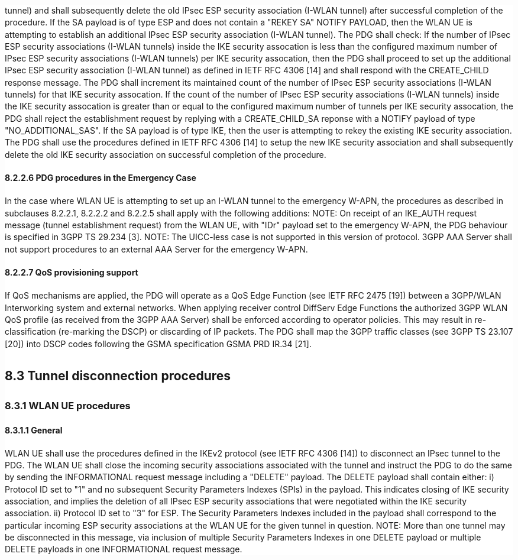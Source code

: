 tunnel) and shall subsequently delete the old IPsec ESP security association
(I-WLAN tunnel) after successful completion of the procedure.
If the SA payload is of type ESP and does not contain a \"REKEY SA\" NOTIFY
PAYLOAD, then the WLAN UE is attempting to establish an additional IPsec ESP
security association (I-WLAN tunnel). The PDG shall check:
If the number of IPsec ESP security associations (I-WLAN tunnels) inside the
IKE security assocation is less than the configured maximum number of IPsec
ESP security associations (I-WLAN tunnels) per IKE security assocation, then
the PDG shall proceed to set up the additional IPsec ESP security association
(I-WLAN tunnel) as defined in IETF RFC 4306 [14] and shall respond with the
CREATE_CHILD response message. The PDG shall increment its maintained count of
the number of IPsec ESP security associations (I-WLAN tunnels) for that IKE
security assocation.
If the count of the number of IPsec ESP security associations (I-WLAN tunnels)
inside the IKE security assocation is greater than or equal to the configured
maximum number of tunnels per IKE security assocation, the PDG shall reject
the establishment request by replying with a CREATE_CHILD_SA reponse with a
NOTIFY payload of type \"NO_ADDITIONAL_SAS\".
If the SA payload is of type IKE, then the user is attempting to rekey the
existing IKE security association. The PDG shall use the procedures defined in
IETF RFC 4306 [14] to setup the new IKE security association and shall
subsequently delete the old IKE security association on successful completion
of the procedure.
#### 8.2.2.6 PDG procedures in the Emergency Case
In the case where WLAN UE is attempting to set up an I-WLAN tunnel to the
emergency W-APN, the procedures as described in subclauses 8.2.2.1, 8.2.2.2
and 8.2.2.5 shall apply with the following additions:
NOTE: On receipt of an IKE_AUTH request message (tunnel establishment request)
from the WLAN UE, with \"IDr\" payload set to the emergency W-APN, the PDG
behaviour is specified in 3GPP TS 29.234 [3].
NOTE: The UICC-less case is not supported in this version of protocol.
3GPP AAA Server shall not support procedures to an external AAA Server for the
emergency W-APN.
#### 8.2.2.7 QoS provisioning support
If QoS mechanisms are applied, the PDG will operate as a QoS Edge Function
(see IETF RFC 2475 [19]) between a 3GPP/WLAN Interworking system and external
networks. When applying receiver control DiffServ Edge Functions the
authorized 3GPP WLAN QoS profile (as received from the 3GPP AAA Server) shall
be enforced according to operator policies. This may result in re-
classification (re-marking the DSCP) or discarding of IP packets.
The PDG shall map the 3GPP traffic classes (see 3GPP TS 23.107 [20]) into DSCP
codes following the GSMA specification GSMA PRD IR.34 [21].
## 8.3 Tunnel disconnection procedures
### 8.3.1 WLAN UE procedures
#### 8.3.1.1 General
WLAN UE shall use the procedures defined in the IKEv2 protocol (see IETF RFC
4306 [14]) to disconnect an IPsec tunnel to the PDG. The WLAN UE shall close
the incoming security associations associated with the tunnel and instruct the
PDG to do the same by sending the INFORMATIONAL request message including a
\"DELETE\" payload. The DELETE payload shall contain either:
i) Protocol ID set to \"1\" and no subsequent Security Parameters Indexes
(SPIs) in the payload. This indicates closing of IKE security association, and
implies the deletion of all IPsec ESP security associations that were
negotiated within the IKE security association.
ii) Protocol ID set to \"3\" for ESP. The Security Parameters Indexes included
in the payload shall correspond to the particular incoming ESP security
associations at the WLAN UE for the given tunnel in question.
NOTE: More than one tunnel may be disconnected in this message, via inclusion
of multiple Security Parameters Indexes in one DELETE payload or multiple
DELETE payloads in one INFORMATIONAL request message.